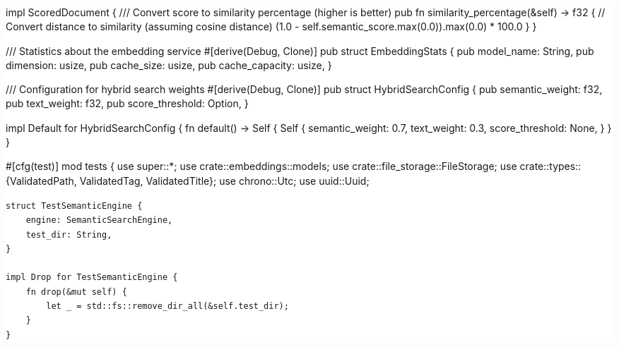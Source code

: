 impl ScoredDocument {
    /// Convert score to similarity percentage (higher is better)
    pub fn similarity_percentage(&self) -> f32 {
        // Convert distance to similarity (assuming cosine distance)
        (1.0 - self.semantic_score.max(0.0)).max(0.0) * 100.0
    }
}

/// Statistics about the embedding service
#[derive(Debug, Clone)]
pub struct EmbeddingStats {
    pub model_name: String,
    pub dimension: usize,
    pub cache_size: usize,
    pub cache_capacity: usize,
}

/// Configuration for hybrid search weights
#[derive(Debug, Clone)]
pub struct HybridSearchConfig {
    pub semantic_weight: f32,
    pub text_weight: f32,
    pub score_threshold: Option<f32>,
}

impl Default for HybridSearchConfig {
    fn default() -> Self {
        Self {
            semantic_weight: 0.7,
            text_weight: 0.3,
            score_threshold: None,
        }
    }
}

#[cfg(test)]
mod tests {
    use super::*;
    use crate::embeddings::models;
    use crate::file_storage::FileStorage;
    use crate::types::{ValidatedPath, ValidatedTag, ValidatedTitle};
    use chrono::Utc;
    use uuid::Uuid;

    struct TestSemanticEngine {
        engine: SemanticSearchEngine,
        test_dir: String,
    }

    impl Drop for TestSemanticEngine {
        fn drop(&mut self) {
            let _ = std::fs::remove_dir_all(&self.test_dir);
        }
    }
